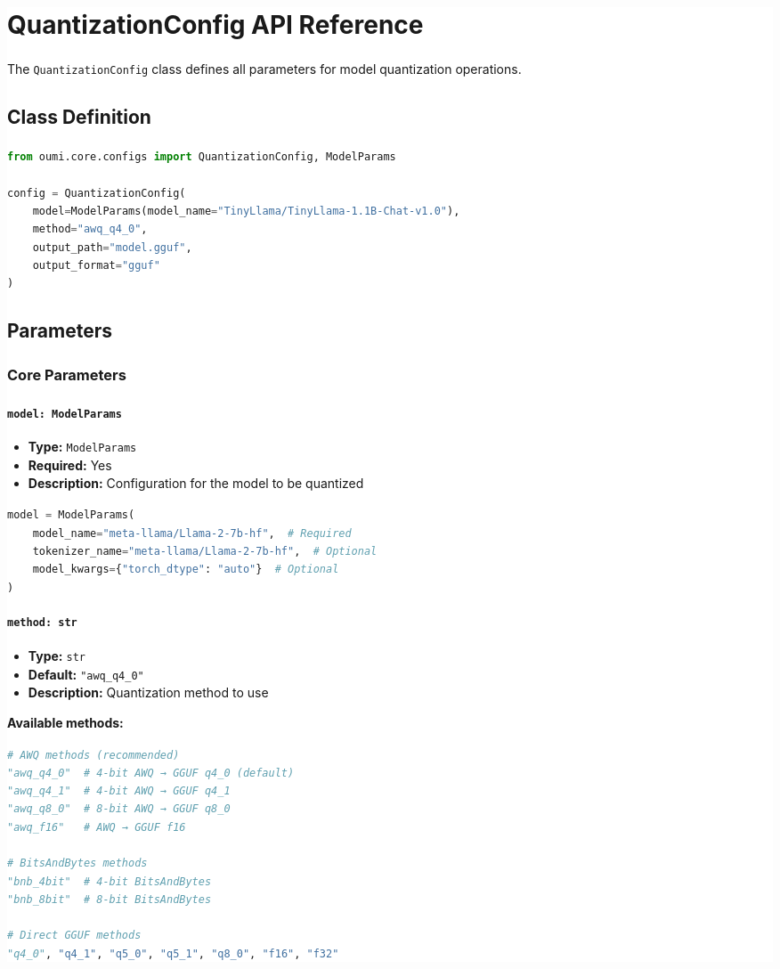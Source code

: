 # QuantizationConfig API Reference

The `QuantizationConfig` class defines all parameters for model quantization operations.

## Class Definition

```python
from oumi.core.configs import QuantizationConfig, ModelParams

config = QuantizationConfig(
    model=ModelParams(model_name="TinyLlama/TinyLlama-1.1B-Chat-v1.0"),
    method="awq_q4_0",
    output_path="model.gguf",
    output_format="gguf"
)
```

## Parameters

### Core Parameters

#### `model: ModelParams`
- **Type:** `ModelParams`
- **Required:** Yes
- **Description:** Configuration for the model to be quantized

```python
model = ModelParams(
    model_name="meta-llama/Llama-2-7b-hf",  # Required
    tokenizer_name="meta-llama/Llama-2-7b-hf",  # Optional
    model_kwargs={"torch_dtype": "auto"}  # Optional
)
```

#### `method: str`
- **Type:** `str`
- **Default:** `"awq_q4_0"`
- **Description:** Quantization method to use

**Available methods:**
```python
# AWQ methods (recommended)
"awq_q4_0"  # 4-bit AWQ → GGUF q4_0 (default)
"awq_q4_1"  # 4-bit AWQ → GGUF q4_1
"awq_q8_0"  # 8-bit AWQ → GGUF q8_0
"awq_f16"   # AWQ → GGUF f16

# BitsAndBytes methods
"bnb_4bit"  # 4-bit BitsAndBytes
"bnb_8bit"  # 8-bit BitsAndBytes

# Direct GGUF methods
"q4_0", "q4_1", "q5_0", "q5_1", "q8_0", "f16", "f32"
```
